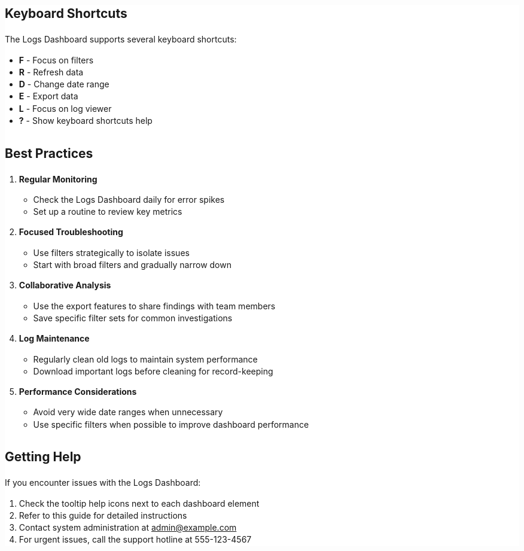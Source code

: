 ## Keyboard Shortcuts

The Logs Dashboard supports several keyboard shortcuts:
- **F** - Focus on filters
- **R** - Refresh data
- **D** - Change date range
- **E** - Export data
- **L** - Focus on log viewer
- **?** - Show keyboard shortcuts help

## Best Practices

1. **Regular Monitoring**
   - Check the Logs Dashboard daily for error spikes
   - Set up a routine to review key metrics

2. **Focused Troubleshooting**
   - Use filters strategically to isolate issues
   - Start with broad filters and gradually narrow down

3. **Collaborative Analysis**
   - Use the export features to share findings with team members
   - Save specific filter sets for common investigations

4. **Log Maintenance**
   - Regularly clean old logs to maintain system performance
   - Download important logs before cleaning for record-keeping

5. **Performance Considerations**
   - Avoid very wide date ranges when unnecessary
   - Use specific filters when possible to improve dashboard performance

## Getting Help

If you encounter issues with the Logs Dashboard:

1. Check the tooltip help icons next to each dashboard element
2. Refer to this guide for detailed instructions
3. Contact system administration at admin@example.com
4. For urgent issues, call the support hotline at 555-123-4567 